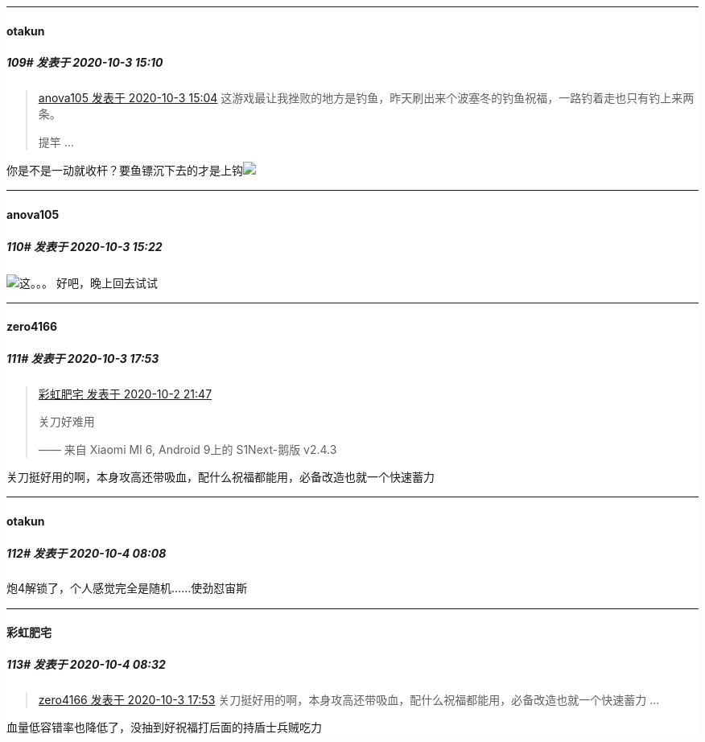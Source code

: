 
-----

####  otakun  
##### 109#       发表于 2020-10-3 15:10


<blockquote><a href="httphttps://bbs.saraba1st.com/2b/forum.php?mod=redirect&amp;goto=findpost&amp;pid=48940596&amp;ptid=1961197" target="_blank">anova105 发表于 2020-10-3 15:04</a>
这游戏最让我挫败的地方是钓鱼，昨天刷出来个波塞冬的钓鱼祝福，一路钓着走也只有钓上来两条。

提竿 ...</blockquote>
你是不是一动就收杆？要鱼镖沉下去的才是上钩<img src="https://static.saraba1st.com/image/smiley/face2017/037.png" referrerpolicy="no-referrer">


-----

####  anova105  
##### 110#       发表于 2020-10-3 15:22


<img src="https://static.saraba1st.com/image/smiley/face2017/004.gif" referrerpolicy="no-referrer">这。。。 好吧，晚上回去试试


-----

####  zero4166  
##### 111#       发表于 2020-10-3 17:53


<blockquote><a href="httphttps://bbs.saraba1st.com/2b/forum.php?mod=redirect&amp;goto=findpost&amp;pid=48933512&amp;ptid=1961197" target="_blank">彩虹肥宅 发表于 2020-10-2 21:47</a>

关刀好难用


—— 来自 Xiaomi MI 6, Android 9上的 S1Next-鹅版 v2.4.3</blockquote>
关刀挺好用的啊，本身攻高还带吸血，配什么祝福都能用，必备改造也就一个快速蓄力


-----

####  otakun  
##### 112#       发表于 2020-10-4 08:08


炮4解锁了，个人感觉完全是随机……使劲怼宙斯


-----

####  彩虹肥宅  
##### 113#       发表于 2020-10-4 08:32


<blockquote><a href="httphttps://bbs.saraba1st.com/2b/forum.php?mod=redirect&amp;goto=findpost&amp;pid=48942191&amp;ptid=1961197" target="_blank">zero4166 发表于 2020-10-3 17:53</a>
关刀挺好用的啊，本身攻高还带吸血，配什么祝福都能用，必备改造也就一个快速蓄力 ...</blockquote>
血量低容错率也降低了，没抽到好祝福打后面的持盾士兵贼吃力
